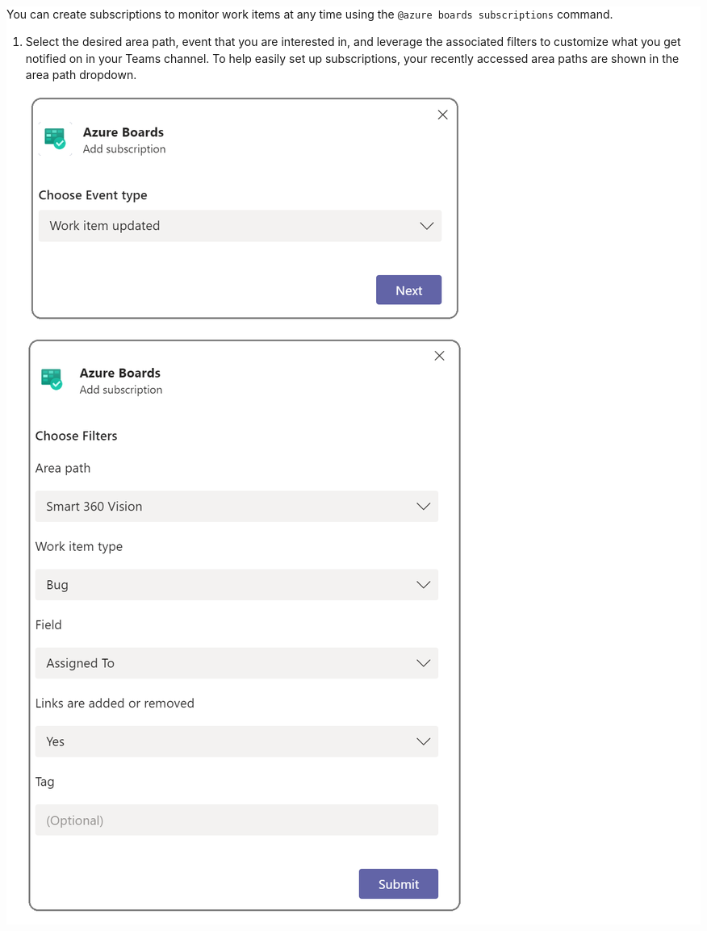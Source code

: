 You can create subscriptions to monitor work items at any time using the `@azure boards subscriptions` command.  

1. Select the desired area path, event that you are interested in, and leverage the associated 
filters to customize what you get notified on in your Teams channel. To help easily set up subscriptions, your recently accessed area paths are shown in the area path dropdown.

	![Pic: signin](./media/integrations-teams/add-subscriptions.png)
